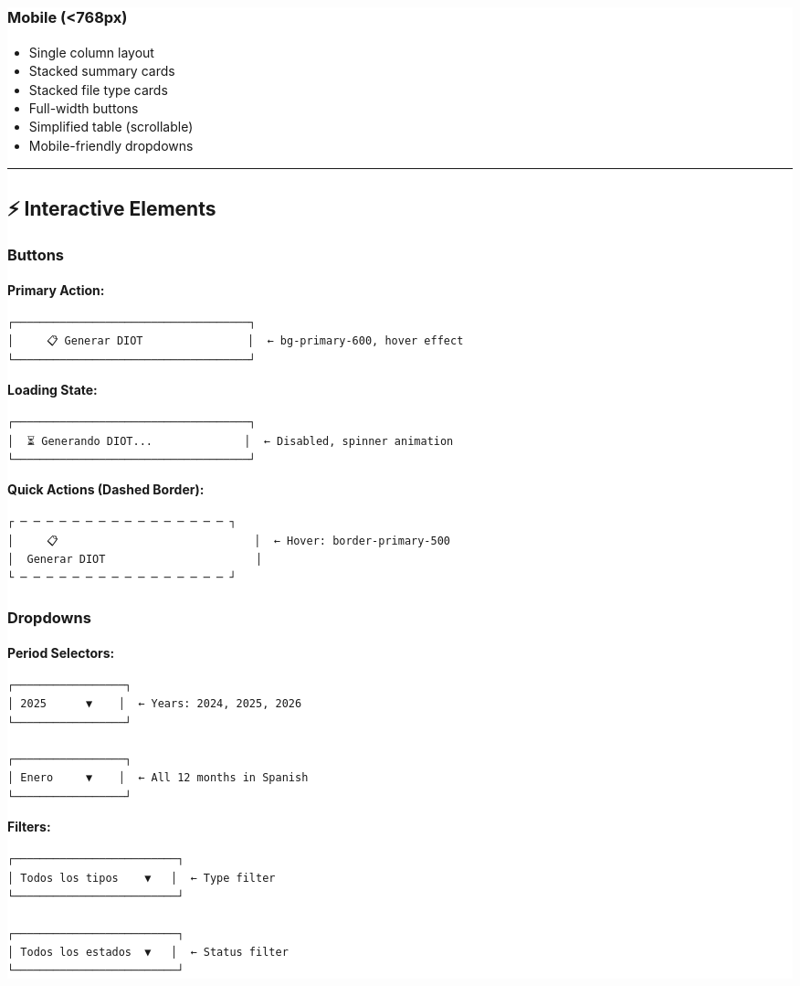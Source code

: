 ### Mobile (<768px)
- Single column layout
- Stacked summary cards
- Stacked file type cards
- Full-width buttons
- Simplified table (scrollable)
- Mobile-friendly dropdowns

---

## ⚡ Interactive Elements

### Buttons

**Primary Action:**
```
┌────────────────────────────────────┐
│     📋 Generar DIOT                │  ← bg-primary-600, hover effect
└────────────────────────────────────┘
```

**Loading State:**
```
┌────────────────────────────────────┐
│  ⏳ Generando DIOT...              │  ← Disabled, spinner animation
└────────────────────────────────────┘
```

**Quick Actions (Dashed Border):**
```
┌ ─ ─ ─ ─ ─ ─ ─ ─ ─ ─ ─ ─ ─ ─ ─ ─ ┐
│     📋                              │  ← Hover: border-primary-500
│  Generar DIOT                       │
└ ─ ─ ─ ─ ─ ─ ─ ─ ─ ─ ─ ─ ─ ─ ─ ─ ┘
```

### Dropdowns

**Period Selectors:**
```
┌─────────────────┐
│ 2025      ▼    │  ← Years: 2024, 2025, 2026
└─────────────────┘

┌─────────────────┐
│ Enero     ▼    │  ← All 12 months in Spanish
└─────────────────┘
```

**Filters:**
```
┌─────────────────────────┐
│ Todos los tipos    ▼   │  ← Type filter
└─────────────────────────┘

┌─────────────────────────┐
│ Todos los estados  ▼   │  ← Status filter
└─────────────────────────┘
```

